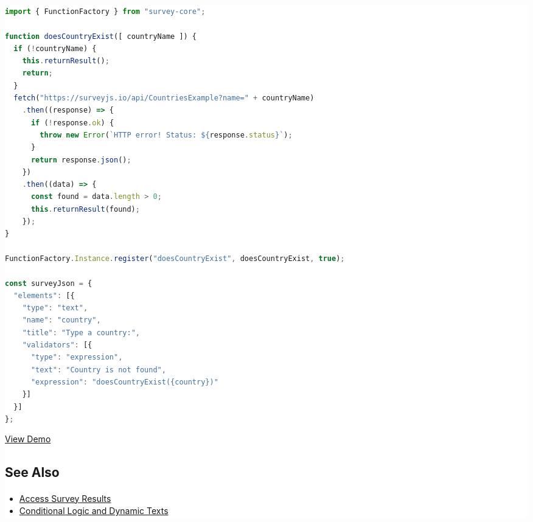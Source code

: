 ```js
import { FunctionFactory } from "survey-core";

function doesCountryExist([ countryName ]) {
  if (!countryName) {
    this.returnResult();
    return;
  }
  fetch("https://surveyjs.io/api/CountriesExample?name=" + countryName)
    .then((response) => {
      if (!response.ok) {
        throw new Error(`HTTP error! Status: ${response.status}`);
      }
      return response.json();
    })
    .then((data) => {
      const found = data.length > 0;
      this.returnResult(found);
    });
}

FunctionFactory.Instance.register("doesCountryExist", doesCountryExist, true);

const surveyJson = {
  "elements": [{
    "type": "text",
    "name": "country",
    "title": "Type a country:",
    "validators": [{
      "type": "expression",
      "text": "Country is not found",
      "expression": "doesCountryExist({country})"
    }]
  }]
};
```

[View Demo](https://surveyjs.io/form-library/examples/validators-async-expression/reactjs (linkStyle))

## See Also

- [Access Survey Results](/Documentation/Library?id=handle-survey-results-access)
- [Conditional Logic and Dynamic Texts](/Documentation/Library?id=design-survey-conditional-logic)

